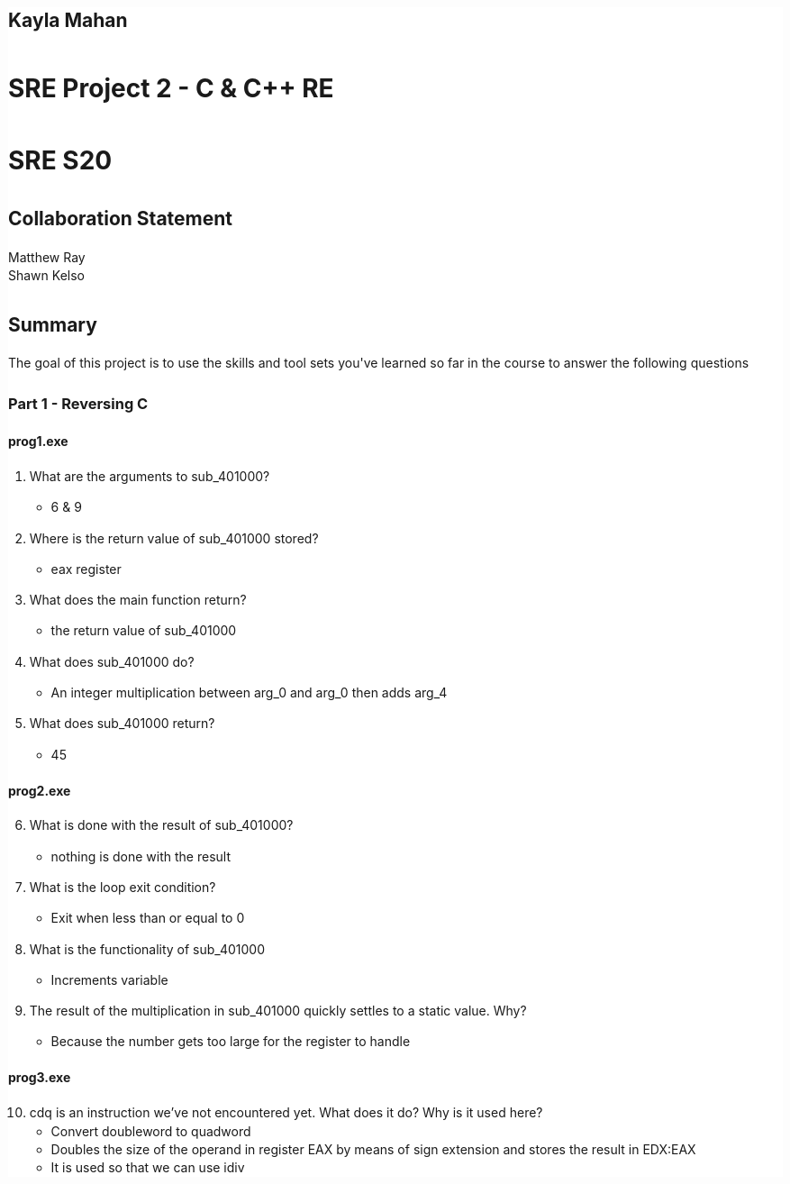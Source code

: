 ﻿
## Kayla Mahan
# SRE Project 2 - C & C++ RE
# SRE S20

## Collaboration Statement
Matthew Ray  
Shawn Kelso

## Summary
The goal of this project is to use the skills and tool sets you've learned so far in the course to answer the following questions

### Part 1 - Reversing C

#### prog1.exe
1. What are the arguments to sub_401000?  
    - 6 & 9

2. Where is the return value of sub_401000 stored?  
    - eax register 

3. What does the main function return?  
    - the return value of sub_401000

4. What does sub_401000 do?  
    - An integer multiplication between arg_0 and arg_0
then adds arg_4 

5. What does sub_401000 return?  
    - 45

#### prog2.exe
6. What is done with the result of sub_401000?  
    - nothing is done with the result

7. What is the loop exit condition?  
    - Exit when less than or equal to 0

8. What is the functionality of sub_401000  
    - Increments variable

9. The result of the multiplication in sub_401000 quickly settles to a static value. Why?
    - Because the number gets too large for the register to handle

#### prog3.exe
10. cdq is an instruction we’ve not encountered yet. What does it do? Why is it used here?  
    - Convert doubleword to quadword  
    - Doubles the size of the operand in register EAX by means of sign extension and stores the result in EDX:EAX
    - It is used so that we can use idiv 
